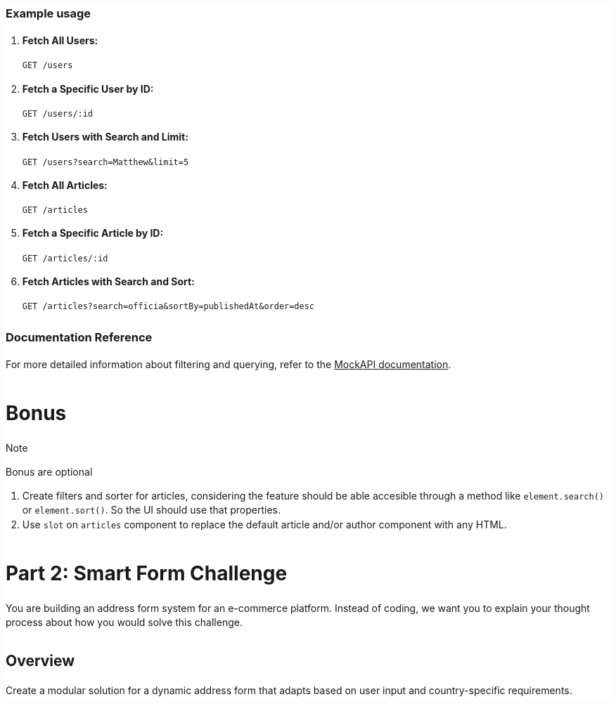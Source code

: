 ### Example usage

1. **Fetch All Users:**
   ```http
   GET /users
   ```

2. **Fetch a Specific User by ID:**
   ```http
   GET /users/:id
   ```

3. **Fetch Users with Search and Limit:**
   ```http
   GET /users?search=Matthew&limit=5
   ```

4. **Fetch All Articles:**
   ```http
   GET /articles
   ```

5. **Fetch a Specific Article by ID:**
   ```http
   GET /articles/:id
   ```

6. **Fetch Articles with Search and Sort:**
   ```http
   GET /articles?search=officia&sortBy=publishedAt&order=desc
   ```

### Documentation Reference

For more detailed information about filtering and querying, refer to the [MockAPI documentation](https://github.com/mockapi-io/docs/wiki/Code-examples#filtering).

# Bonus

> [!NOTE]  
> Bonus are optional

1. Create filters and sorter for articles, considering the feature should be able accesible through a method like `element.search()` or `element.sort()`. So the UI should use that properties.
2. Use `slot` on `articles` component to replace the default article and/or author component with any HTML.

# Part 2: Smart Form Challenge

You are building an address form system for an e-commerce platform. Instead of coding, we want you to explain your thought process about how you would solve this challenge.

## Overview
Create a modular solution for a dynamic address form that adapts based on user input and country-specific requirements.
